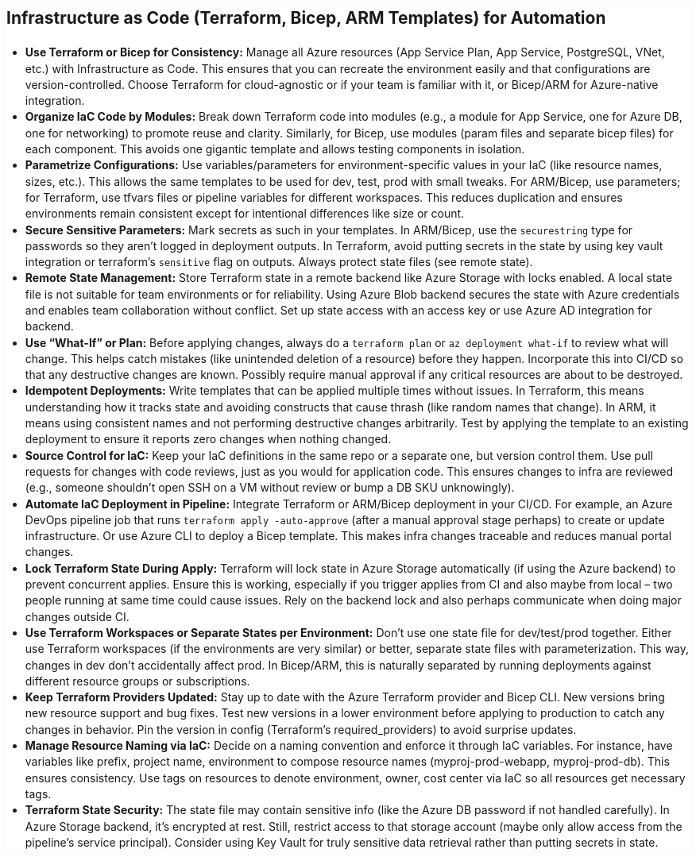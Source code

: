 ## Infrastructure as Code (Terraform, Bicep, ARM Templates) for Automation

- **Use Terraform or Bicep for Consistency:** Manage all Azure resources (App Service Plan, App Service, PostgreSQL, VNet, etc.) with Infrastructure as Code. This ensures that you can recreate the environment easily and that configurations are version-controlled. Choose Terraform for cloud-agnostic or if your team is familiar with it, or Bicep/ARM for Azure-native integration.
- **Organize IaC Code by Modules:** Break down Terraform code into modules (e.g., a module for App Service, one for Azure DB, one for networking) to promote reuse and clarity. Similarly, for Bicep, use modules (param files and separate bicep files) for each component. This avoids one gigantic template and allows testing components in isolation.
- **Parametrize Configurations:** Use variables/parameters for environment-specific values in your IaC (like resource names, sizes, etc.). This allows the same templates to be used for dev, test, prod with small tweaks. For ARM/Bicep, use parameters; for Terraform, use tfvars files or pipeline variables for different workspaces. This reduces duplication and ensures environments remain consistent except for intentional differences like size or count.
- **Secure Sensitive Parameters:** Mark secrets as such in your templates. In ARM/Bicep, use the `securestring` type for passwords so they aren’t logged in deployment outputs. In Terraform, avoid putting secrets in the state by using key vault integration or terraform’s `sensitive` flag on outputs. Always protect state files (see remote state).
- **Remote State Management:** Store Terraform state in a remote backend like Azure Storage with locks enabled. A local state file is not suitable for team environments or for reliability. Using Azure Blob backend secures the state with Azure credentials and enables team collaboration without conflict. Set up state access with an access key or use Azure AD integration for backend.
- **Use “What-If” or Plan:** Before applying changes, always do a `terraform plan` or `az deployment what-if` to review what will change. This helps catch mistakes (like unintended deletion of a resource) before they happen. Incorporate this into CI/CD so that any destructive changes are known. Possibly require manual approval if any critical resources are about to be destroyed.
- **Idempotent Deployments:** Write templates that can be applied multiple times without issues. In Terraform, this means understanding how it tracks state and avoiding constructs that cause thrash (like random names that change). In ARM, it means using consistent names and not performing destructive changes arbitrarily. Test by applying the template to an existing deployment to ensure it reports zero changes when nothing changed.
- **Source Control for IaC:** Keep your IaC definitions in the same repo or a separate one, but version control them. Use pull requests for changes with code reviews, just as you would for application code. This ensures changes to infra are reviewed (e.g., someone shouldn’t open SSH on a VM without review or bump a DB SKU unknowingly).
- **Automate IaC Deployment in Pipeline:** Integrate Terraform or ARM/Bicep deployment in your CI/CD. For example, an Azure DevOps pipeline job that runs `terraform apply -auto-approve` (after a manual approval stage perhaps) to create or update infrastructure. Or use Azure CLI to deploy a Bicep template. This makes infra changes traceable and reduces manual portal changes.
- **Lock Terraform State During Apply:** Terraform will lock state in Azure Storage automatically (if using the Azure backend) to prevent concurrent applies. Ensure this is working, especially if you trigger applies from CI and also maybe from local – two people running at same time could cause issues. Rely on the backend lock and also perhaps communicate when doing major changes outside CI.
- **Use Terraform Workspaces or Separate States per Environment:** Don’t use one state file for dev/test/prod together. Either use Terraform workspaces (if the environments are very similar) or better, separate state files with parameterization. This way, changes in dev don’t accidentally affect prod. In Bicep/ARM, this is naturally separated by running deployments against different resource groups or subscriptions.
- **Keep Terraform Providers Updated:** Stay up to date with the Azure Terraform provider and Bicep CLI. New versions bring new resource support and bug fixes. Test new versions in a lower environment before applying to production to catch any changes in behavior. Pin the version in config (Terraform’s required_providers) to avoid surprise updates.
- **Manage Resource Naming via IaC:** Decide on a naming convention and enforce it through IaC variables. For instance, have variables like prefix, project name, environment to compose resource names (myproj-prod-webapp, myproj-prod-db). This ensures consistency. Use tags on resources to denote environment, owner, cost center via IaC so all resources get necessary tags.
- **Terraform State Security:** The state file may contain sensitive info (like the Azure DB password if not handled carefully). In Azure Storage backend, it’s encrypted at rest. Still, restrict access to that storage account (maybe only allow access from the pipeline’s service principal). Consider using Key Vault for truly sensitive data retrieval rather than putting secrets in state.
